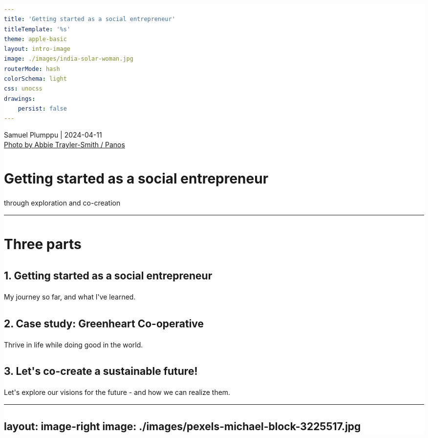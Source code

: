 ```yaml
---
title: 'Getting started as a social entrepreneur'
titleTemplate: '%s'
theme: apple-basic
layout: intro-image
image: ./images/india-solar-woman.jpg
routerMode: hash
colorSchema: light
css: unocss
drawings:
    persist: false
---
```


<div class="grid grid-cols-2 content-between">
  <div class="font-bold">Samuel Plumppu | 2024-04-11</div>
  <div class="text-xs text-right"><a href="https://climatevisuals.org/asset/?st=b36a1d749a92addde7f23e0574558b64c023f677" rel="noopener noreferrer">Photo by Abbie Trayler-Smith / Panos</a></div>

  <div class="col-span-2">
    <h1>Getting started as a social entrepreneur</h1>
    <p>through exploration and co-creation</p>
  </div>
</div>

---

# Three parts

<v-click>

<h2 class="pt-6">1. Getting started as a social entrepreneur</h2>

My journey so far, and what I've learned.

</v-click>

<v-click>

## 2. Case study: Greenheart Co-operative

Thrive in life while doing good in the world.

</v-click>

<v-click>

## 3. Let's co-create a sustainable future!

Let's explore our visions for the future - and how we can realize them.

</v-click>

---
layout: image-right
image: ./images/pexels-michael-block-3225517.jpg
---
